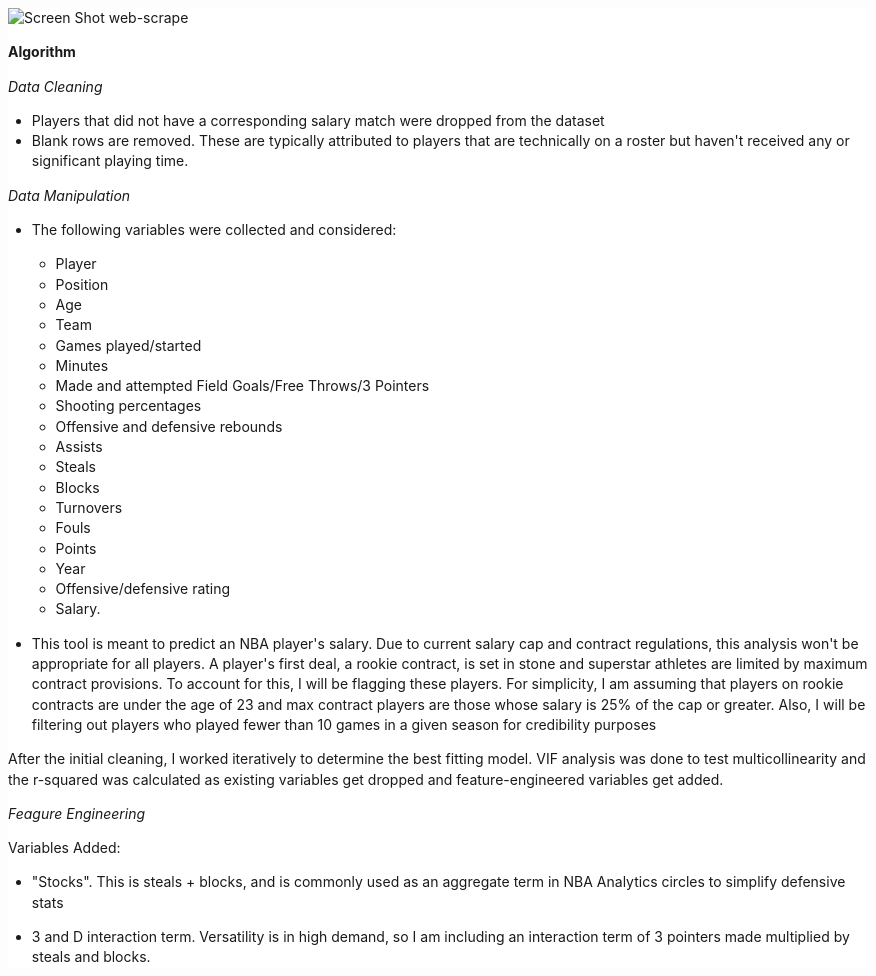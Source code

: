 ![Screen Shot web-scrape](https://github.com/prathapr91/linear_regression_NBA/blob/main/images/Screen%20Shot%202022-01-11%20at%209.48.49%20PM.png?raw=true)



**Algorithm**

*Data Cleaning*

- Players that did not have a corresponding salary match were dropped from the dataset
- Blank rows are removed. These are typically attributed to players that are technically on a roster but haven't received any or significant playing time.

*Data Manipulation*

- The following variables were collected and considered: 
  - Player
  - Position
  - Age
  - Team
  - Games played/started
  - Minutes
  - Made and attempted Field Goals/Free Throws/3 Pointers
  - Shooting percentages
  - Offensive and defensive rebounds
  - Assists
  - Steals
  - Blocks
  - Turnovers
  - Fouls
  - Points
  - Year
  - Offensive/defensive rating
  - Salary.

- This tool is meant to predict an NBA player's salary. Due to current salary cap and contract regulations, this analysis won't be appropriate for all players. A player's first deal, a rookie contract, is set in stone and superstar athletes are limited by maximum contract provisions. To account for this, I will be flagging these players. For simplicity, I am assuming that players on rookie contracts are under the age of 23 and max contract players are those whose salary is 25% of the cap or greater. Also, I will be filtering out players who played fewer than 10 games in a given season for credibility purposes



After the initial cleaning, I worked iteratively to determine the best fitting model. VIF analysis was done to test multicollinearity and the r-squared was calculated as existing variables get dropped and feature-engineered variables get added.



*Feagure Engineering*

Variables Added:

- "Stocks". This is steals + blocks, and is commonly used as an aggregate term in NBA Analytics circles to simplify defensive stats

- 3 and D interaction term. Versatility is in high demand, so I am including an interaction term of 3 pointers made multiplied by steals and blocks.
